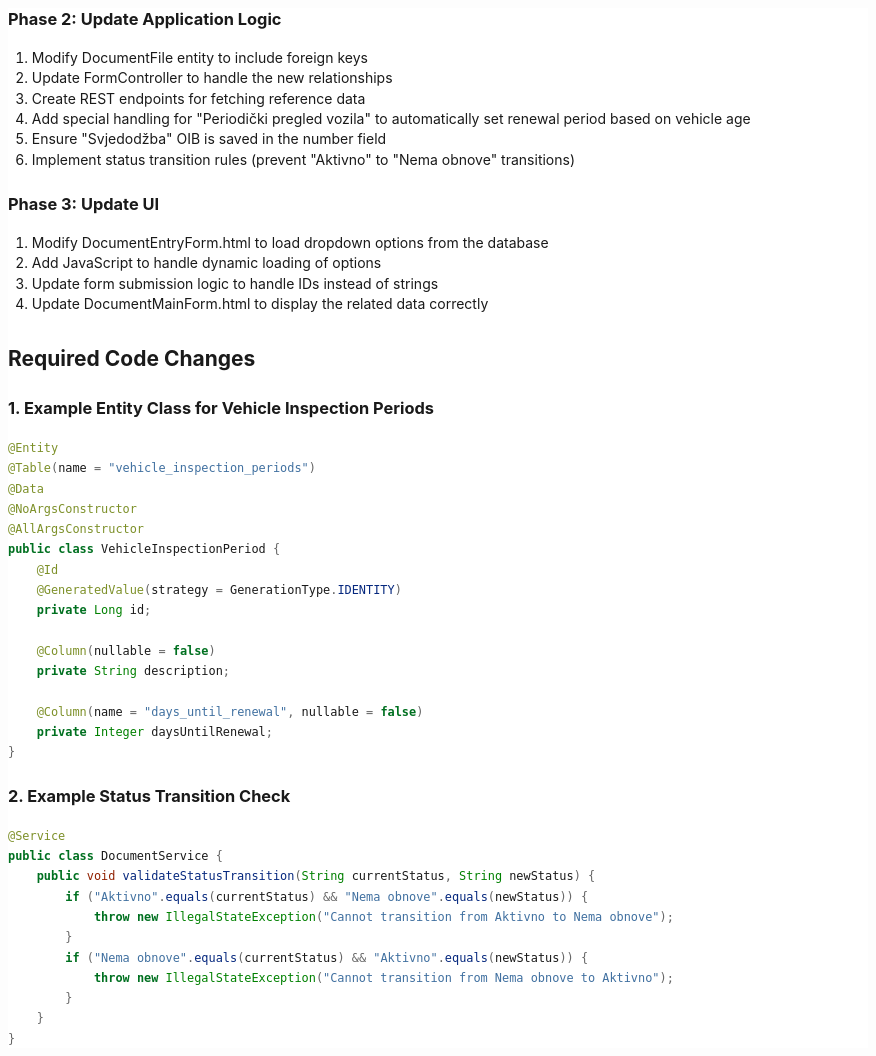 ### Phase 2: Update Application Logic
1. Modify DocumentFile entity to include foreign keys
2. Update FormController to handle the new relationships
3. Create REST endpoints for fetching reference data
4. Add special handling for "Periodički pregled vozila" to automatically set renewal period based on vehicle age
5. Ensure "Svjedodžba" OIB is saved in the number field
6. Implement status transition rules (prevent "Aktivno" to "Nema obnove" transitions)

### Phase 3: Update UI
1. Modify DocumentEntryForm.html to load dropdown options from the database
2. Add JavaScript to handle dynamic loading of options
3. Update form submission logic to handle IDs instead of strings
4. Update DocumentMainForm.html to display the related data correctly

## Required Code Changes

### 1. Example Entity Class for Vehicle Inspection Periods
```java
@Entity
@Table(name = "vehicle_inspection_periods")
@Data
@NoArgsConstructor
@AllArgsConstructor
public class VehicleInspectionPeriod {
    @Id
    @GeneratedValue(strategy = GenerationType.IDENTITY)
    private Long id;
    
    @Column(nullable = false)
    private String description;
    
    @Column(name = "days_until_renewal", nullable = false)
    private Integer daysUntilRenewal;
}
```

### 2. Example Status Transition Check
```java
@Service
public class DocumentService {
    public void validateStatusTransition(String currentStatus, String newStatus) {
        if ("Aktivno".equals(currentStatus) && "Nema obnove".equals(newStatus)) {
            throw new IllegalStateException("Cannot transition from Aktivno to Nema obnove");
        }
        if ("Nema obnove".equals(currentStatus) && "Aktivno".equals(newStatus)) {
            throw new IllegalStateException("Cannot transition from Nema obnove to Aktivno");
        }
    }
}
```
